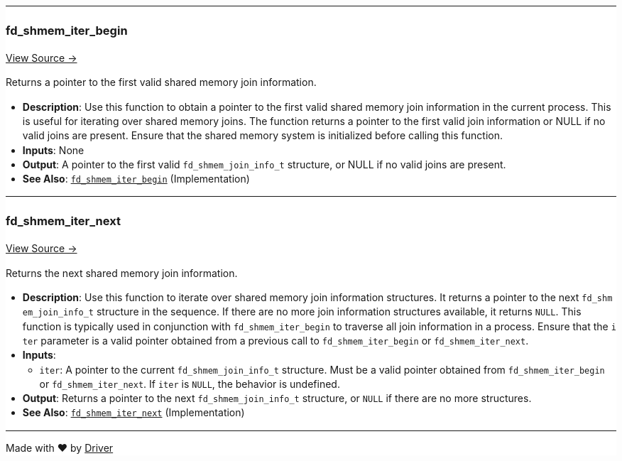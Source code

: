 
---
### fd\_shmem\_iter\_begin
[View Source →](<../../../../../src/util/shmem/fd_shmem.h#L524>)

Returns a pointer to the first valid shared memory join information.
- **Description**: Use this function to obtain a pointer to the first valid shared memory join information in the current process. This is useful for iterating over shared memory joins. The function returns a pointer to the first valid join information or NULL if no valid joins are present. Ensure that the shared memory system is initialized before calling this function.
- **Inputs**: None
- **Output**: A pointer to the first valid `fd_shmem_join_info_t` structure, or NULL if no valid joins are present.
- **See Also**: [`fd_shmem_iter_begin`](<fd_shmem_user.c.md#fd_shmem_iter_begin>)  (Implementation)


---
### fd\_shmem\_iter\_next
[View Source →](<../../../../../src/util/shmem/fd_shmem.h#L529>)

Returns the next shared memory join information.
- **Description**: Use this function to iterate over shared memory join information structures. It returns a pointer to the next `fd_shmem_join_info_t` structure in the sequence. If there are no more join information structures available, it returns `NULL`. This function is typically used in conjunction with `fd_shmem_iter_begin` to traverse all join information in a process. Ensure that the `iter` parameter is a valid pointer obtained from a previous call to `fd_shmem_iter_begin` or `fd_shmem_iter_next`.
- **Inputs**:
    - `iter`: A pointer to the current `fd_shmem_join_info_t` structure. Must be a valid pointer obtained from `fd_shmem_iter_begin` or `fd_shmem_iter_next`. If `iter` is `NULL`, the behavior is undefined.
- **Output**: Returns a pointer to the next `fd_shmem_join_info_t` structure, or `NULL` if there are no more structures.
- **See Also**: [`fd_shmem_iter_next`](<fd_shmem_user.c.md#fd_shmem_iter_next>)  (Implementation)



---
Made with ❤️ by [Driver](https://www.driver.ai/)